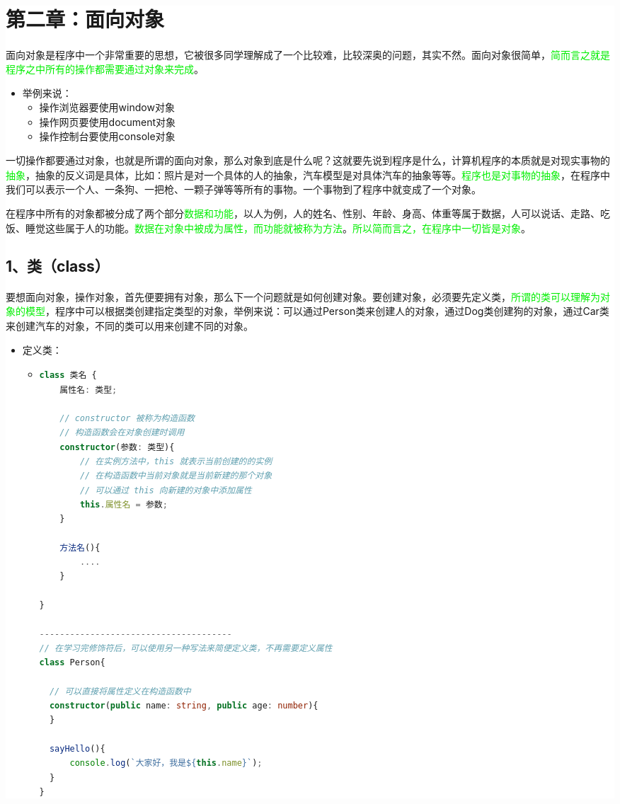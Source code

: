 # 第二章：面向对象

面向对象是程序中一个非常重要的思想，它被很多同学理解成了一个比较难，比较深奥的问题，其实不然。面向对象很简单，<font color='gree'>简而言之就是程序之中所有的操作都需要通过对象来完成</font>。

- 举例来说：
  - 操作浏览器要使用window对象
  - 操作网页要使用document对象
  - 操作控制台要使用console对象

一切操作都要通过对象，也就是所谓的面向对象，那么对象到底是什么呢？这就要先说到程序是什么，计算机程序的本质就是对现实事物的<font color='gree'>抽象</font>，抽象的反义词是具体，比如：照片是对一个具体的人的抽象，汽车模型是对具体汽车的抽象等等。<font color='gree'>程序也是对事物的抽象</font>，在程序中我们可以表示一个人、一条狗、一把枪、一颗子弹等等所有的事物。一个事物到了程序中就变成了一个对象。

在程序中所有的对象都被分成了两个部分<font color='gree'>数据和功能</font>，以人为例，人的姓名、性别、年龄、身高、体重等属于数据，人可以说话、走路、吃饭、睡觉这些属于人的功能。<font color='gree'>数据在对象中被成为属性，而功能就被称为方法</font>。<font color='gree'>所以简而言之，在程序中一切皆是对象</font>。

## 1、类（class）

要想面向对象，操作对象，首先便要拥有对象，那么下一个问题就是如何创建对象。要创建对象，必须要先定义类，<font color='gree'>所谓的类可以理解为对象的模型</font>，程序中可以根据类创建指定类型的对象，举例来说：可以通过Person类来创建人的对象，通过Dog类创建狗的对象，通过Car类来创建汽车的对象，不同的类可以用来创建不同的对象。

- 定义类：

  - ```typescript
    class 类名 {
    	属性名: 类型;
    	
        // constructor 被称为构造函数
        // 构造函数会在对象创建时调用
    	constructor(参数: 类型){
            // 在实例方法中，this 就表示当前创建的的实例
            // 在构造函数中当前对象就是当前新建的那个对象
            // 可以通过 this 向新建的对象中添加属性
    		this.属性名 = 参数;
    	}
    	
    	方法名(){
    		....
    	}
    
    }
    
    --------------------------------------
    // 在学习完修饰符后，可以使用另一种写法来简便定义类，不再需要定义属性
    class Person{
        
      // 可以直接将属性定义在构造函数中
      constructor(public name: string, public age: number){
      }
    
      sayHello(){
          console.log(`大家好，我是${this.name}`);
      }
    }
    ```
